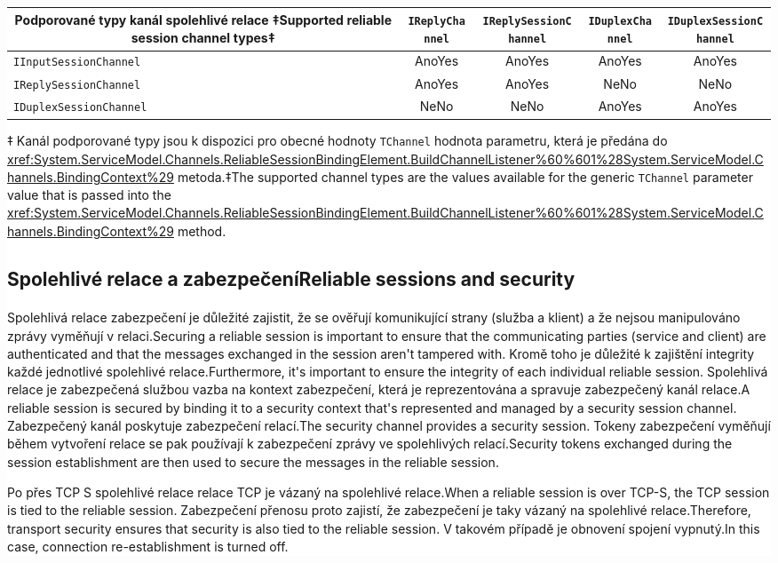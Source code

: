 | <span data-ttu-id="9a1bb-157">Podporované typy kanál spolehlivé relace &#8225;</span><span class="sxs-lookup"><span data-stu-id="9a1bb-157">Supported reliable session channel types&#8225;</span></span> | `IReplyChannel` | `IReplySessionChannel` | `IDuplexChannel` | `IDuplexSessionChannel` |
| ----------------------------------------------- | :-------------: | :--------------------: | :--------------: | :---------------------: |
| `IInputSessionChannel`                          | <span data-ttu-id="9a1bb-158">Ano</span><span class="sxs-lookup"><span data-stu-id="9a1bb-158">Yes</span></span>             | <span data-ttu-id="9a1bb-159">Ano</span><span class="sxs-lookup"><span data-stu-id="9a1bb-159">Yes</span></span>                    | <span data-ttu-id="9a1bb-160">Ano</span><span class="sxs-lookup"><span data-stu-id="9a1bb-160">Yes</span></span>              | <span data-ttu-id="9a1bb-161">Ano</span><span class="sxs-lookup"><span data-stu-id="9a1bb-161">Yes</span></span>                     |
| `IReplySessionChannel`                          | <span data-ttu-id="9a1bb-162">Ano</span><span class="sxs-lookup"><span data-stu-id="9a1bb-162">Yes</span></span>             | <span data-ttu-id="9a1bb-163">Ano</span><span class="sxs-lookup"><span data-stu-id="9a1bb-163">Yes</span></span>                    | <span data-ttu-id="9a1bb-164">Ne</span><span class="sxs-lookup"><span data-stu-id="9a1bb-164">No</span></span>               | <span data-ttu-id="9a1bb-165">Ne</span><span class="sxs-lookup"><span data-stu-id="9a1bb-165">No</span></span>                      |
| `IDuplexSessionChannel`                         | <span data-ttu-id="9a1bb-166">Ne</span><span class="sxs-lookup"><span data-stu-id="9a1bb-166">No</span></span>              | <span data-ttu-id="9a1bb-167">Ne</span><span class="sxs-lookup"><span data-stu-id="9a1bb-167">No</span></span>                     | <span data-ttu-id="9a1bb-168">Ano</span><span class="sxs-lookup"><span data-stu-id="9a1bb-168">Yes</span></span>              | <span data-ttu-id="9a1bb-169">Ano</span><span class="sxs-lookup"><span data-stu-id="9a1bb-169">Yes</span></span>                     |

<span data-ttu-id="9a1bb-170">&#8225; Kanál podporované typy jsou k dispozici pro obecné hodnoty `TChannel` hodnota parametru, která je předána do <xref:System.ServiceModel.Channels.ReliableSessionBindingElement.BuildChannelListener%60%601%28System.ServiceModel.Channels.BindingContext%29> metoda.</span><span class="sxs-lookup"><span data-stu-id="9a1bb-170">&#8225;The supported channel types are the values available for the generic `TChannel` parameter value that is passed into the <xref:System.ServiceModel.Channels.ReliableSessionBindingElement.BuildChannelListener%60%601%28System.ServiceModel.Channels.BindingContext%29> method.</span></span>

## <a name="reliable-sessions-and-security"></a><span data-ttu-id="9a1bb-171">Spolehlivé relace a zabezpečení</span><span class="sxs-lookup"><span data-stu-id="9a1bb-171">Reliable sessions and security</span></span>

<span data-ttu-id="9a1bb-172">Spolehlivá relace zabezpečení je důležité zajistit, že se ověřují komunikující strany (služba a klient) a že nejsou manipulováno zprávy vyměňují v relaci.</span><span class="sxs-lookup"><span data-stu-id="9a1bb-172">Securing a reliable session is important to ensure that the communicating parties (service and client) are authenticated and that the messages exchanged in the session aren't tampered with.</span></span> <span data-ttu-id="9a1bb-173">Kromě toho je důležité k zajištění integrity každé jednotlivé spolehlivé relace.</span><span class="sxs-lookup"><span data-stu-id="9a1bb-173">Furthermore, it's important to ensure the integrity of each individual reliable session.</span></span> <span data-ttu-id="9a1bb-174">Spolehlivá relace je zabezpečená službou vazba na kontext zabezpečení, která je reprezentována a spravuje zabezpečený kanál relace.</span><span class="sxs-lookup"><span data-stu-id="9a1bb-174">A reliable session is secured by binding it to a security context that's represented and managed by a security session channel.</span></span> <span data-ttu-id="9a1bb-175">Zabezpečený kanál poskytuje zabezpečení relací.</span><span class="sxs-lookup"><span data-stu-id="9a1bb-175">The security channel provides a security session.</span></span> <span data-ttu-id="9a1bb-176">Tokeny zabezpečení vyměňují během vytvoření relace se pak používají k zabezpečení zprávy ve spolehlivých relací.</span><span class="sxs-lookup"><span data-stu-id="9a1bb-176">Security tokens exchanged during the session establishment are then used to secure the messages in the reliable session.</span></span>

<span data-ttu-id="9a1bb-177">Po přes TCP S spolehlivé relace relace TCP je vázaný na spolehlivé relace.</span><span class="sxs-lookup"><span data-stu-id="9a1bb-177">When a reliable session is over TCP-S, the TCP session is tied to the reliable session.</span></span> <span data-ttu-id="9a1bb-178">Zabezpečení přenosu proto zajistí, že zabezpečení je taky vázaný na spolehlivé relace.</span><span class="sxs-lookup"><span data-stu-id="9a1bb-178">Therefore, transport security ensures that security is also tied to the reliable session.</span></span> <span data-ttu-id="9a1bb-179">V takovém případě je obnovení spojení vypnutý.</span><span class="sxs-lookup"><span data-stu-id="9a1bb-179">In this case, connection re-establishment is turned off.</span></span>
